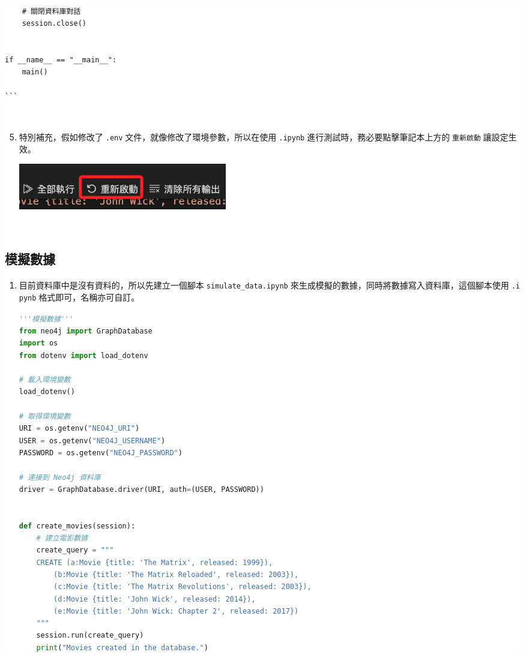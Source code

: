         # 關閉資料庫對話
        session.close()


    if __name__ == "__main__":
        main()

    ```

<br>

5. 特別補充，假如修改了 `.env` 文件，就像修改了環境參數，所以在使用 `.ipynb` 進行測試時，務必要點擊筆記本上方的 `重新啟動` 讓設定生效。

    ![](images/img_72.png)

<br>

## 模擬數據

1. 目前資料庫中是沒有資料的，所以先建立一個腳本 `simulate_data.ipynb` 來生成模擬的數據，同時將數據寫入資料庫，這個腳本使用 `.ipynb` 格式即可，名稱亦可自訂。

    ```python
    '''模擬數據'''
    from neo4j import GraphDatabase
    import os
    from dotenv import load_dotenv

    # 載入環境變數
    load_dotenv()

    # 取得環境變數
    URI = os.getenv("NEO4J_URI")
    USER = os.getenv("NEO4J_USERNAME")
    PASSWORD = os.getenv("NEO4J_PASSWORD")

    # 連接到 Neo4j 資料庫
    driver = GraphDatabase.driver(URI, auth=(USER, PASSWORD))


    def create_movies(session):
        # 建立電影數據
        create_query = """
        CREATE (a:Movie {title: 'The Matrix', released: 1999}),
            (b:Movie {title: 'The Matrix Reloaded', released: 2003}),
            (c:Movie {title: 'The Matrix Revolutions', released: 2003}),
            (d:Movie {title: 'John Wick', released: 2014}),
            (e:Movie {title: 'John Wick: Chapter 2', released: 2017})
        """
        session.run(create_query)
        print("Movies created in the database.")
